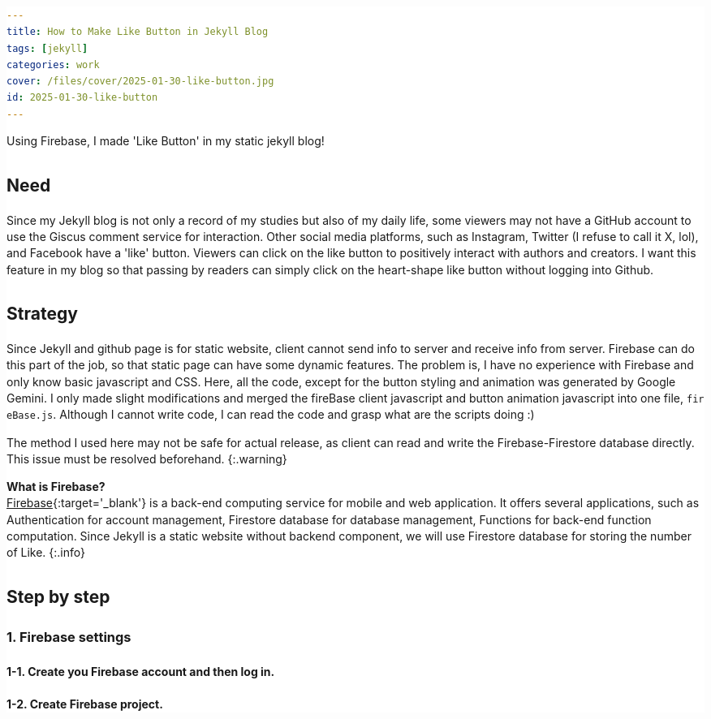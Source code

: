 ```yaml
---
title: How to Make Like Button in Jekyll Blog
tags: [jekyll]
categories: work
cover: /files/cover/2025-01-30-like-button.jpg
id: 2025-01-30-like-button
---
```

<script src="/assets/scripts/lightbox-plus-jquery.js"></script>


Using Firebase, I made 'Like Button' in my static jekyll blog!


## Need

Since my Jekyll blog is not only a record of my studies but also of my daily life, some viewers may not have a GitHub account to use the Giscus comment service for interaction. Other social media platforms, such as Instagram, Twitter (I refuse to call it X, lol), and Facebook have a 'like' button. Viewers can click on the like button to positively interact with authors and creators. I want this feature in my blog so that passing by readers can simply click on the heart-shape like button without logging into Github. 


## Strategy

Since Jekyll and github page is for static website, client cannot send info to server and receive info from server. Firebase can do this part of the job, so that static page can have some dynamic features. The problem is, I have no experience with Firebase and only know basic javascript and CSS. Here, all the code, except for the button styling and animation was generated by Google Gemini. I only made slight modifications and merged the fireBase client javascript and button animation javascript into one file, `fireBase.js`. Although I cannot write code, I can read the code and grasp what are the scripts doing :)

The method I used here may not be safe for actual release, as client can read and write the Firebase-Firestore database directly. This issue must be resolved beforehand. 
{:.warning}

**What is Firebase?** <br> [Firebase](https://firebase.google.com/){:target='_blank'} is a back-end computing service for mobile and web application. It offers several applications, such as Authentication for account management, Firestore database for database management, Functions for back-end function computation. Since Jekyll is a static website without backend component, we will use Firestore database for storing the number of Like.
{:.info}

## Step by step

### 1. Firebase settings

#### 1-1. Create you Firebase account and then log in.

#### 1-2. Create Firebase project.
